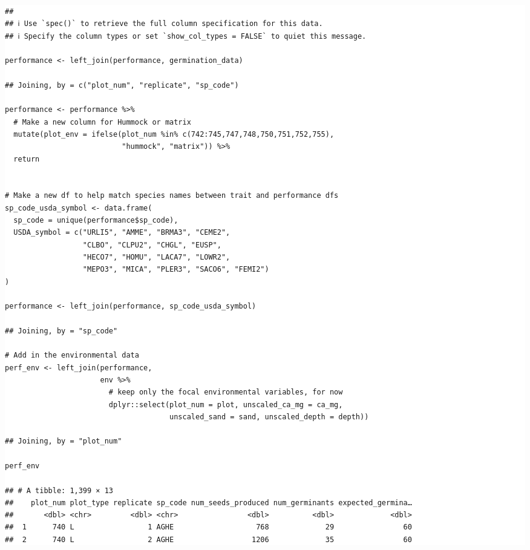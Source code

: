     ## 
    ## ℹ Use `spec()` to retrieve the full column specification for this data.
    ## ℹ Specify the column types or set `show_col_types = FALSE` to quiet this message.

    performance <- left_join(performance, germination_data) 

    ## Joining, by = c("plot_num", "replicate", "sp_code")

    performance <- performance %>% 
      # Make a new column for Hummock or matrix
      mutate(plot_env = ifelse(plot_num %in% c(742:745,747,748,750,751,752,755),
                               "hummock", "matrix")) %>%
      return


    # Make a new df to help match species names between trait and performance dfs
    sp_code_usda_symbol <- data.frame(
      sp_code = unique(performance$sp_code), 
      USDA_symbol = c("URLI5", "AMME", "BRMA3", "CEME2",
                      "CLBO", "CLPU2", "CHGL", "EUSP",   
                      "HECO7", "HOMU", "LACA7", "LOWR2", 
                      "MEPO3", "MICA", "PLER3", "SACO6", "FEMI2")
    )

    performance <- left_join(performance, sp_code_usda_symbol)

    ## Joining, by = "sp_code"

    # Add in the environmental data
    perf_env <- left_join(performance,
                          env %>%
                            # keep only the focal environmental variables, for now
                            dplyr::select(plot_num = plot, unscaled_ca_mg = ca_mg, 
                                          unscaled_sand = sand, unscaled_depth = depth))

    ## Joining, by = "plot_num"

    perf_env

    ## # A tibble: 1,399 × 13
    ##    plot_num plot_type replicate sp_code num_seeds_produced num_germinants expected_germina…
    ##       <dbl> <chr>         <dbl> <chr>                <dbl>          <dbl>             <dbl>
    ##  1      740 L                 1 AGHE                   768             29                60
    ##  2      740 L                 2 AGHE                  1206             35                60